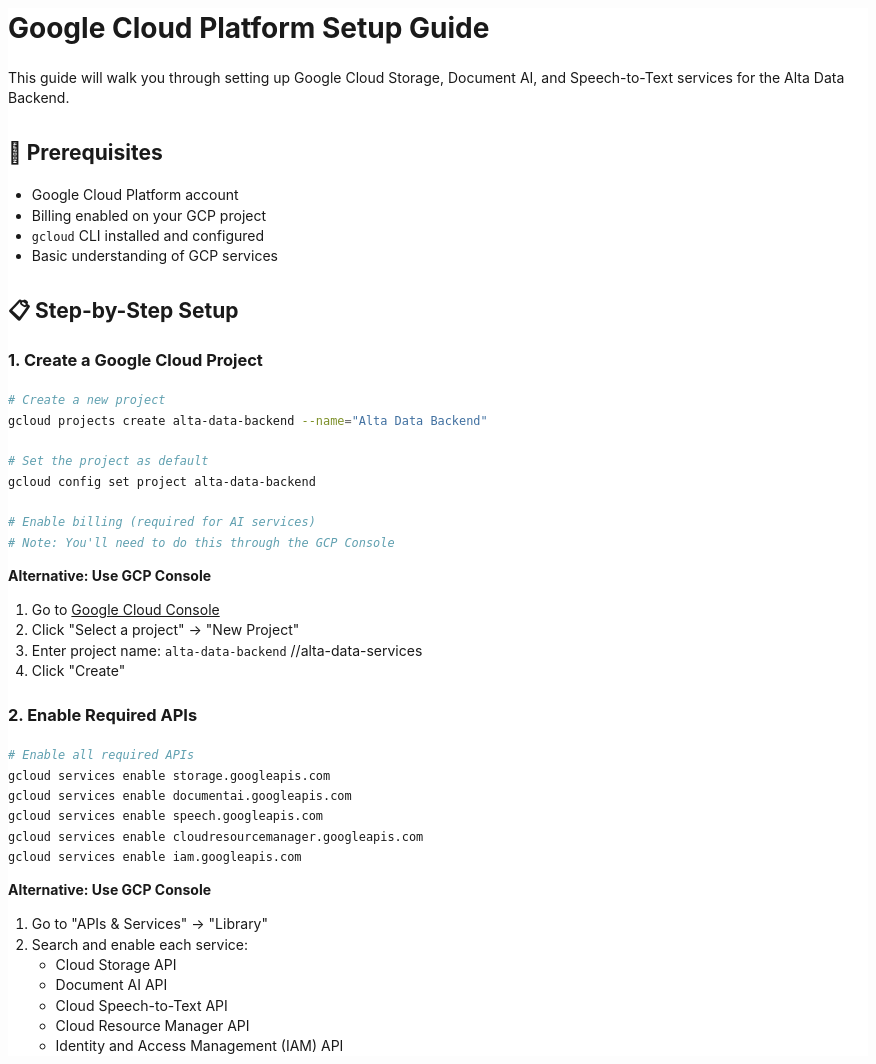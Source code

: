 # Google Cloud Platform Setup Guide

This guide will walk you through setting up Google Cloud Storage, Document AI, and Speech-to-Text services for the Alta Data Backend.

## 🎯 Prerequisites

- Google Cloud Platform account
- Billing enabled on your GCP project
- `gcloud` CLI installed and configured
- Basic understanding of GCP services

## 📋 Step-by-Step Setup

### **1. Create a Google Cloud Project**

```bash
# Create a new project
gcloud projects create alta-data-backend --name="Alta Data Backend"

# Set the project as default
gcloud config set project alta-data-backend

# Enable billing (required for AI services)
# Note: You'll need to do this through the GCP Console
```

**Alternative: Use GCP Console**
1. Go to [Google Cloud Console](https://console.cloud.google.com/)
2. Click "Select a project" → "New Project"
3. Enter project name: `alta-data-backend` //alta-data-services
4. Click "Create"

### **2. Enable Required APIs**

```bash
# Enable all required APIs
gcloud services enable storage.googleapis.com
gcloud services enable documentai.googleapis.com
gcloud services enable speech.googleapis.com
gcloud services enable cloudresourcemanager.googleapis.com
gcloud services enable iam.googleapis.com
```

**Alternative: Use GCP Console**
1. Go to "APIs & Services" → "Library"
2. Search and enable each service:
   - Cloud Storage API
   - Document AI API
   - Cloud Speech-to-Text API
   - Cloud Resource Manager API
   - Identity and Access Management (IAM) API
